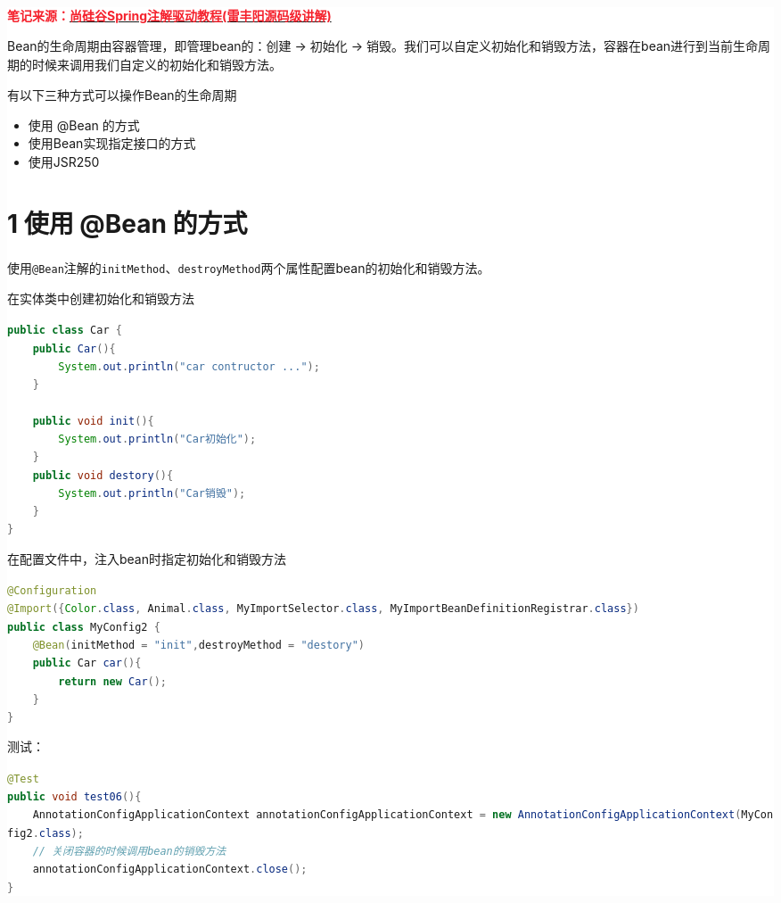 **<font style="color:#F5222D;">笔记来源：</font>**[**<font style="color:#F5222D;">尚硅谷Spring注解驱动教程(雷丰阳源码级讲解)</font>**](https://www.bilibili.com/video/BV1gW411W7wy/?p=2&spm_id_from=pageDriver&vd_source=e8046ccbdc793e09a75eb61fe8e84a30)



Bean的生命周期由容器管理，即管理bean的：创建 -> 初始化 -> 销毁。我们可以自定义初始化和销毁方法，容器在bean进行到当前生命周期的时候来调用我们自定义的初始化和销毁方法。

有以下三种方式可以操作Bean的生命周期

+ 使用 @Bean 的方式
+ 使用Bean实现指定接口的方式
+ 使用JSR250

# 1 使用 @Bean 的方式
使用`@Bean`注解的`initMethod`、`destroyMethod`两个属性配置bean的初始化和销毁方法。

在实体类中创建初始化和销毁方法

```java
public class Car {
    public Car(){
        System.out.println("car contructor ...");
    }

    public void init(){
        System.out.println("Car初始化");
    }
    public void destory(){
        System.out.println("Car销毁");
    }
}
```

在配置文件中，注入bean时指定初始化和销毁方法

```java
@Configuration
@Import({Color.class, Animal.class, MyImportSelector.class, MyImportBeanDefinitionRegistrar.class})
public class MyConfig2 {
    @Bean(initMethod = "init",destroyMethod = "destory")
    public Car car(){
        return new Car();
    }
}
```

测试：

```java
@Test
public void test06(){
    AnnotationConfigApplicationContext annotationConfigApplicationContext = new AnnotationConfigApplicationContext(MyConfig2.class);
    // 关闭容器的时候调用bean的销毁方法
    annotationConfigApplicationContext.close();
}
```
